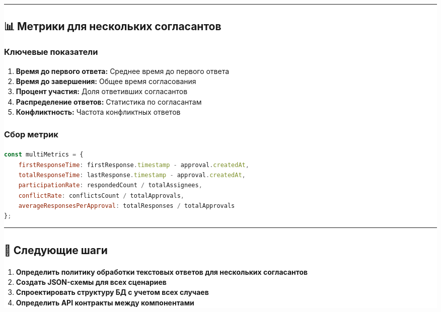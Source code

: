 
---

## 📊 Метрики для нескольких согласантов

### Ключевые показатели
1. **Время до первого ответа:** Среднее время до первого ответа
2. **Время до завершения:** Общее время согласования
3. **Процент участия:** Доля ответивших согласантов
4. **Распределение ответов:** Статистика по согласантам
5. **Конфликтность:** Частота конфликтных ответов

### Сбор метрик
```javascript
const multiMetrics = {
    firstResponseTime: firstResponse.timestamp - approval.createdAt,
    totalResponseTime: lastResponse.timestamp - approval.createdAt,
    participationRate: respondedCount / totalAssignees,
    conflictRate: conflictsCount / totalApprovals,
    averageResponsesPerApproval: totalResponses / totalApprovals
};
```

---

## 🎯 Следующие шаги

1. **Определить политику обработки текстовых ответов для нескольких согласантов**
2. **Создать JSON-схемы для всех сценариев**
3. **Спроектировать структуру БД с учетом всех случаев**
4. **Определить API контракты между компонентами**
